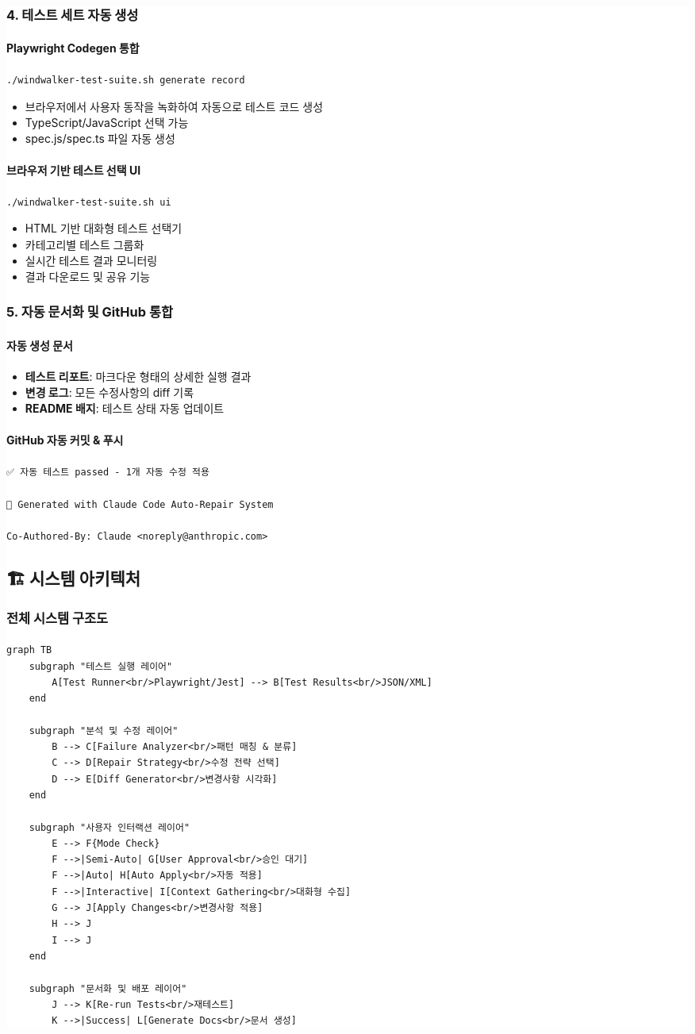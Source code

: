 ### 4. 테스트 세트 자동 생성

#### Playwright Codegen 통합
```bash
./windwalker-test-suite.sh generate record
```
- 브라우저에서 사용자 동작을 녹화하여 자동으로 테스트 코드 생성
- TypeScript/JavaScript 선택 가능
- spec.js/spec.ts 파일 자동 생성

#### 브라우저 기반 테스트 선택 UI
```bash
./windwalker-test-suite.sh ui
```
- HTML 기반 대화형 테스트 선택기
- 카테고리별 테스트 그룹화
- 실시간 테스트 결과 모니터링
- 결과 다운로드 및 공유 기능

### 5. 자동 문서화 및 GitHub 통합

#### 자동 생성 문서
- **테스트 리포트**: 마크다운 형태의 상세한 실행 결과
- **변경 로그**: 모든 수정사항의 diff 기록
- **README 배지**: 테스트 상태 자동 업데이트

#### GitHub 자동 커밋 & 푸시
```
✅ 자동 테스트 passed - 1개 자동 수정 적용

🤖 Generated with Claude Code Auto-Repair System

Co-Authored-By: Claude <noreply@anthropic.com>
```

## 🏗️ 시스템 아키텍처

### 전체 시스템 구조도

```mermaid
graph TB
    subgraph "테스트 실행 레이어"
        A[Test Runner<br/>Playwright/Jest] --> B[Test Results<br/>JSON/XML]
    end
    
    subgraph "분석 및 수정 레이어"
        B --> C[Failure Analyzer<br/>패턴 매칭 & 분류]
        C --> D[Repair Strategy<br/>수정 전략 선택]
        D --> E[Diff Generator<br/>변경사항 시각화]
    end
    
    subgraph "사용자 인터랙션 레이어"
        E --> F{Mode Check}
        F -->|Semi-Auto| G[User Approval<br/>승인 대기]
        F -->|Auto| H[Auto Apply<br/>자동 적용]
        F -->|Interactive| I[Context Gathering<br/>대화형 수집]
        G --> J[Apply Changes<br/>변경사항 적용]
        H --> J
        I --> J
    end
    
    subgraph "문서화 및 배포 레이어"
        J --> K[Re-run Tests<br/>재테스트]
        K -->|Success| L[Generate Docs<br/>문서 생성]
```